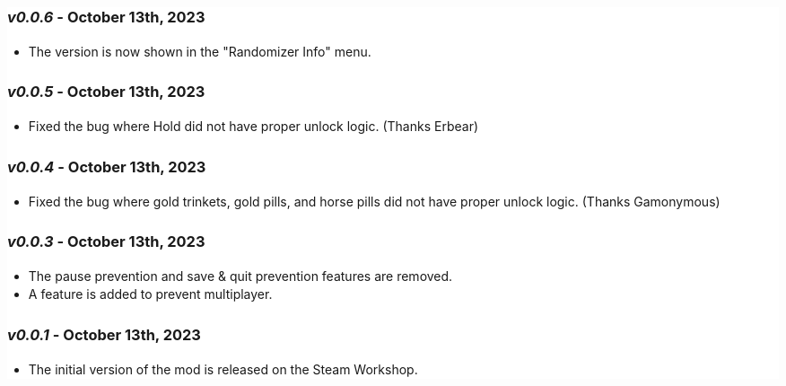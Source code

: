 ### _v0.0.6_ - October 13th, 2023

- The version is now shown in the "Randomizer Info" menu.

### _v0.0.5_ - October 13th, 2023

- Fixed the bug where Hold did not have proper unlock logic. (Thanks Erbear)

### _v0.0.4_ - October 13th, 2023

- Fixed the bug where gold trinkets, gold pills, and horse pills did not have proper unlock logic. (Thanks Gamonymous)

### _v0.0.3_ - October 13th, 2023

- The pause prevention and save & quit prevention features are removed.
- A feature is added to prevent multiplayer.

### _v0.0.1_ - October 13th, 2023

- The initial version of the mod is released on the Steam Workshop.
